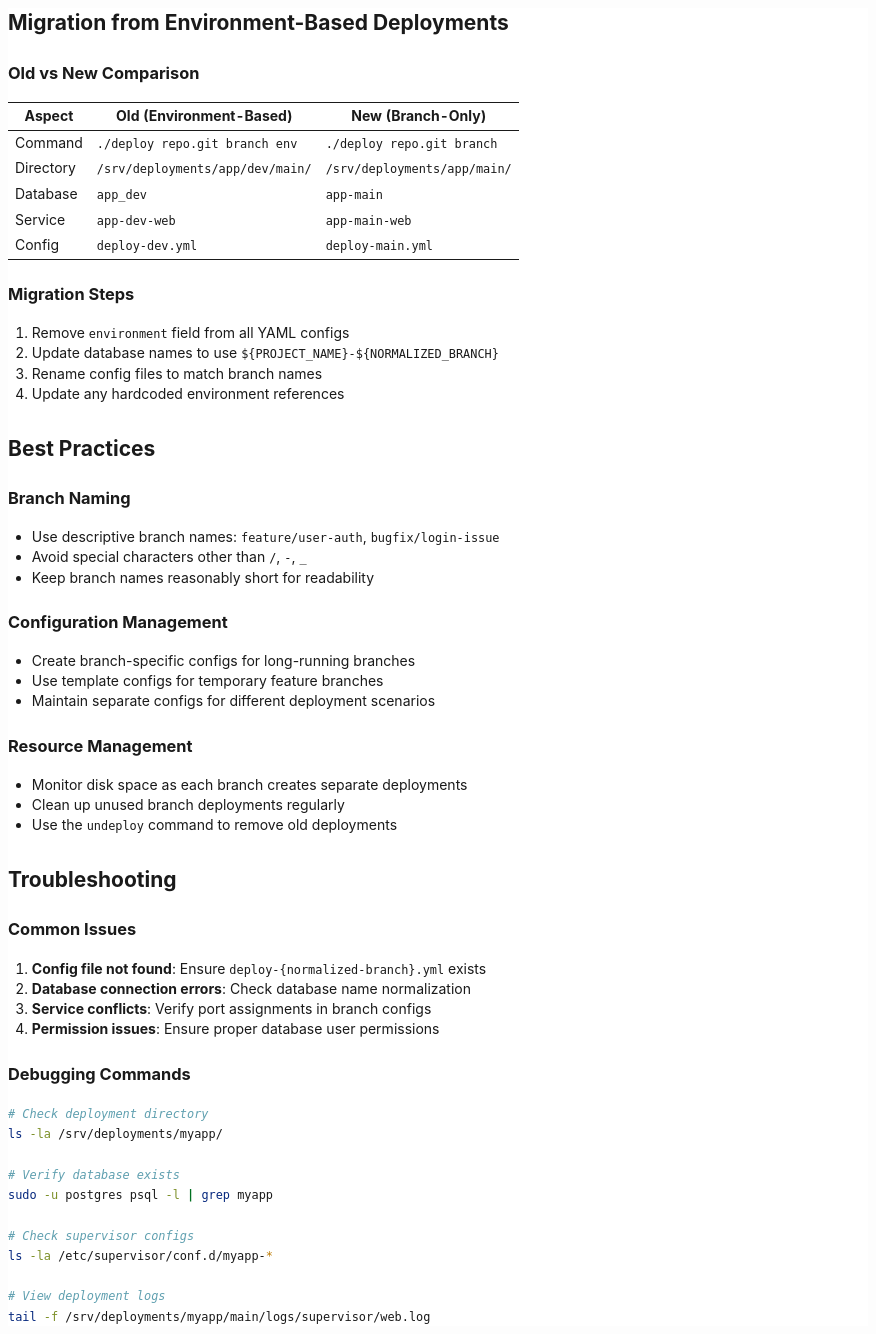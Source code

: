 ## Migration from Environment-Based Deployments

### Old vs New Comparison

| Aspect | Old (Environment-Based) | New (Branch-Only) |
|--------|-------------------------|-------------------|
| Command | `./deploy repo.git branch env` | `./deploy repo.git branch` |
| Directory | `/srv/deployments/app/dev/main/` | `/srv/deployments/app/main/` |
| Database | `app_dev` | `app-main` |
| Service | `app-dev-web` | `app-main-web` |
| Config | `deploy-dev.yml` | `deploy-main.yml` |

### Migration Steps
1. Remove `environment` field from all YAML configs
2. Update database names to use `${PROJECT_NAME}-${NORMALIZED_BRANCH}`
3. Rename config files to match branch names
4. Update any hardcoded environment references

## Best Practices

### Branch Naming
- Use descriptive branch names: `feature/user-auth`, `bugfix/login-issue`
- Avoid special characters other than `/`, `-`, `_`
- Keep branch names reasonably short for readability

### Configuration Management
- Create branch-specific configs for long-running branches
- Use template configs for temporary feature branches
- Maintain separate configs for different deployment scenarios

### Resource Management
- Monitor disk space as each branch creates separate deployments
- Clean up unused branch deployments regularly
- Use the `undeploy` command to remove old deployments

## Troubleshooting

### Common Issues

1. **Config file not found**: Ensure `deploy-{normalized-branch}.yml` exists
2. **Database connection errors**: Check database name normalization
3. **Service conflicts**: Verify port assignments in branch configs
4. **Permission issues**: Ensure proper database user permissions

### Debugging Commands
```bash
# Check deployment directory
ls -la /srv/deployments/myapp/

# Verify database exists
sudo -u postgres psql -l | grep myapp

# Check supervisor configs
ls -la /etc/supervisor/conf.d/myapp-*

# View deployment logs
tail -f /srv/deployments/myapp/main/logs/supervisor/web.log
```